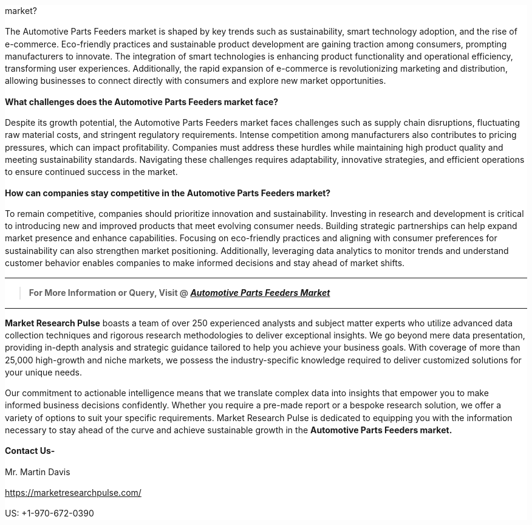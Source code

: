 market?</strong></p><p>The Automotive Parts Feeders market is shaped by key trends such as sustainability, smart technology adoption, and the rise of e-commerce. Eco-friendly practices and sustainable product development are gaining traction among consumers, prompting manufacturers to innovate. The integration of smart technologies is enhancing product functionality and operational efficiency, transforming user experiences. Additionally, the rapid expansion of e-commerce is revolutionizing marketing and distribution, allowing businesses to connect directly with consumers and explore new market opportunities.</p><p><strong>What challenges does the Automotive Parts Feeders market face?</strong></p><p>Despite its growth potential, the Automotive Parts Feeders market faces challenges such as supply chain disruptions, fluctuating raw material costs, and stringent regulatory requirements. Intense competition among manufacturers also contributes to pricing pressures, which can impact profitability. Companies must address these hurdles while maintaining high product quality and meeting sustainability standards. Navigating these challenges requires adaptability, innovative strategies, and efficient operations to ensure continued success in the market.</p><p><strong>How can companies stay competitive in the Automotive Parts Feeders market?</strong></p><p>To remain competitive, companies should prioritize innovation and sustainability. Investing in research and development is critical to introducing new and improved products that meet evolving consumer needs. Building strategic partnerships can help expand market presence and enhance capabilities. Focusing on eco-friendly practices and aligning with consumer preferences for sustainability can also strengthen market positioning. Additionally, leveraging data analytics to monitor trends and understand customer behavior enables companies to make informed decisions and stay ahead of market shifts.</p><hr /><blockquote><p><strong>For More Information or Query, Visit @&nbsp;<em><a href="https://marketresearchpulse.com/report/98211/automotive-parts-feeders-market?utm_source=Linkedin&utm_medium=025">Automotive Parts Feeders Market</a></em></strong></p></blockquote><hr /><p><strong>Market Research Pulse</strong> boasts a team of over 250 experienced analysts and subject matter experts who utilize advanced data collection techniques and rigorous research methodologies to deliver exceptional insights. We go beyond mere data presentation, providing in-depth analysis and strategic guidance tailored to help you achieve your business goals. With coverage of more than 25,000 high-growth and niche markets, we possess the industry-specific knowledge required to deliver customized solutions for your unique needs.</p><p>Our commitment to actionable intelligence means that we translate complex data into insights that empower you to make informed business decisions confidently. Whether you require a pre-made report or a bespoke research solution, we offer a variety of options to suit your specific requirements. Market Research Pulse is dedicated to equipping you with the information necessary to stay ahead of the curve and achieve sustainable growth in the <strong>Automotive Parts Feeders market.</strong></p><p><strong>Contact Us-</strong></p><p>Mr. Martin Davis</p><p>https://marketresearchpulse.com/</p><p>US: +1-970-672-0390</p>
